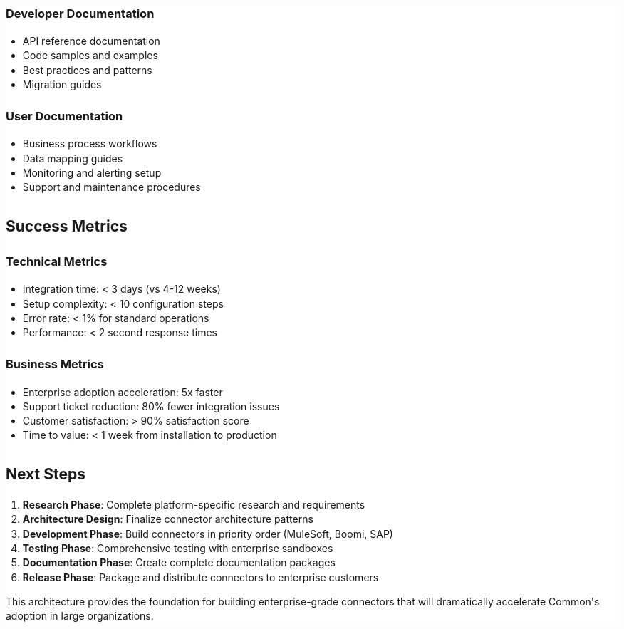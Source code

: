 ### Developer Documentation
- API reference documentation
- Code samples and examples
- Best practices and patterns
- Migration guides

### User Documentation
- Business process workflows
- Data mapping guides
- Monitoring and alerting setup
- Support and maintenance procedures

## Success Metrics

### Technical Metrics
- Integration time: < 3 days (vs 4-12 weeks)
- Setup complexity: < 10 configuration steps
- Error rate: < 1% for standard operations
- Performance: < 2 second response times

### Business Metrics
- Enterprise adoption acceleration: 5x faster
- Support ticket reduction: 80% fewer integration issues
- Customer satisfaction: > 90% satisfaction score
- Time to value: < 1 week from installation to production

## Next Steps

1. **Research Phase**: Complete platform-specific research and requirements
2. **Architecture Design**: Finalize connector architecture patterns
3. **Development Phase**: Build connectors in priority order (MuleSoft, Boomi, SAP)
4. **Testing Phase**: Comprehensive testing with enterprise sandboxes
5. **Documentation Phase**: Create complete documentation packages
6. **Release Phase**: Package and distribute connectors to enterprise customers

This architecture provides the foundation for building enterprise-grade connectors that will dramatically accelerate Common's adoption in large organizations.
